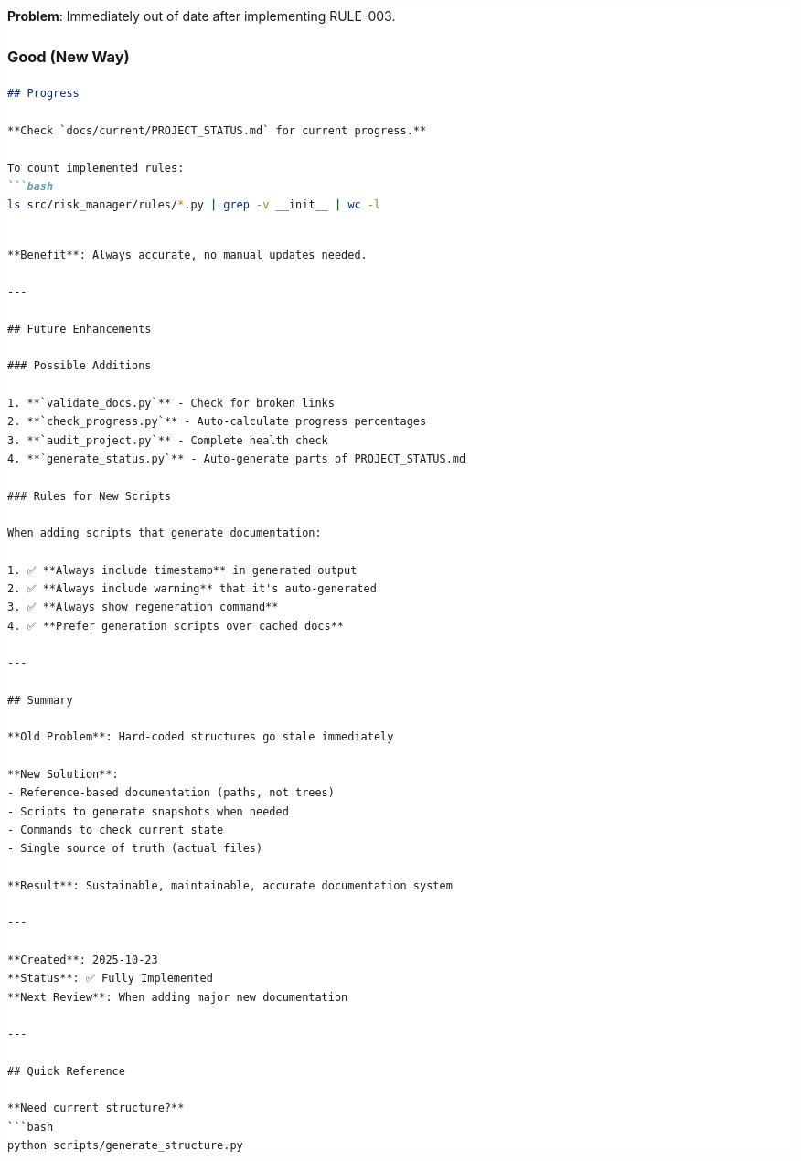 **Problem**: Immediately out of date after implementing RULE-003.

### Good (New Way)
```markdown
## Progress

**Check `docs/current/PROJECT_STATUS.md` for current progress.**

To count implemented rules:
```bash
ls src/risk_manager/rules/*.py | grep -v __init__ | wc -l
```
```

**Benefit**: Always accurate, no manual updates needed.

---

## Future Enhancements

### Possible Additions

1. **`validate_docs.py`** - Check for broken links
2. **`check_progress.py`** - Auto-calculate progress percentages
3. **`audit_project.py`** - Complete health check
4. **`generate_status.py`** - Auto-generate parts of PROJECT_STATUS.md

### Rules for New Scripts

When adding scripts that generate documentation:

1. ✅ **Always include timestamp** in generated output
2. ✅ **Always include warning** that it's auto-generated
3. ✅ **Always show regeneration command**
4. ✅ **Prefer generation scripts over cached docs**

---

## Summary

**Old Problem**: Hard-coded structures go stale immediately

**New Solution**:
- Reference-based documentation (paths, not trees)
- Scripts to generate snapshots when needed
- Commands to check current state
- Single source of truth (actual files)

**Result**: Sustainable, maintainable, accurate documentation system

---

**Created**: 2025-10-23
**Status**: ✅ Fully Implemented
**Next Review**: When adding major new documentation

---

## Quick Reference

**Need current structure?**
```bash
python scripts/generate_structure.py
```
